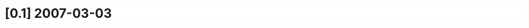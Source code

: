 ## [0.1] 2007-03-03

[@ioquatix]: https://github.com/ioquatix "Samuel Williams"
[@jeremyevans]: https://github.com/jeremyevans "Jeremy Evans"
[@amatsuda]: https://github.com/amatsuda "Akira Matsuda"
[@wjordan]: https://github.com/wjordan "Will Jordan"
[@BlakeWilliams]: https://github.com/BlakeWilliams "Blake Williams"
[@davidstosik]: https://github.com/davidstosik "David Stosik"
[@earlopain]: https://github.com/earlopain "Earlopain"
[@wynksaiddestroy]: https://github.com/wynksaiddestroy "Fabian Winkler"
[@matthewd]: https://github.com/matthewd "Matthew Draper"


[CVE-2024-26146]: https://github.com/advisories/GHSA-54rr-7fvw-6x8f
[CVE-2024-25126]: https://github.com/advisories/GHSA-22f2-v57c-j9cx
[CVE-2024-26141]: https://github.com/advisories/GHSA-xj5v-6v4g-jfw6
